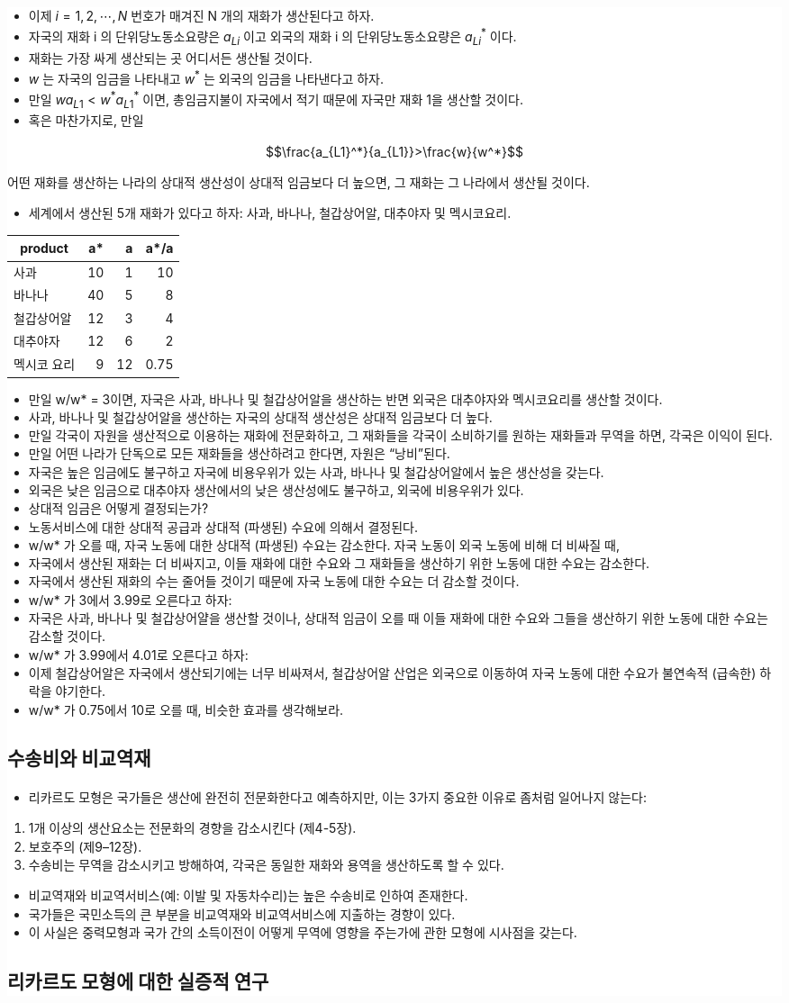 - 이제 $i = 1, 2,\cdots, N$ 번호가 매겨진 N 개의 재화가 생산된다고 하자.
- 자국의 재화 i 의 단위당노동소요량은 $a_{Li}$ 이고 외국의 재화 i 의 단위당노동소요량은 $a_{Li}^*$ 이다.
- 재화는 가장 싸게 생산되는 곳 어디서든 생산될 것이다.
- $w$ 는 자국의 임금을 나타내고 $w^*$ 는 외국의 임금을 나타낸다고 하자.
- 만일 $wa_{L1} < w^* a_{L1}^*$ 이면, 총임금지불이 자국에서 적기 때문에 자국만 재화 1을 생산할 것이다.
- 혹은 마찬가지로, 만일 

$$\frac{a_{L1}^*}{a_{L1}}>\frac{w}{w^*}$$

어떤 재화를 생산하는 나라의 상대적 생산성이 상대적 임금보다 더 높으면, 그 재화는 그 나라에서 생산될 것이다.

- 세계에서 생산된 5개 재화가 있다고 하자: 사과, 바나나, 철갑상어알, 대추야자 및 멕시코요리.

| product     	| a* 	|  a 	| a*/a 	|
|-------------	|---:	|---:	|-----:	|
| 사과        	| 10 	|  1 	|   10 	|
| 바나나      	| 40 	|  5 	|    8 	|
| 철갑상어알  	| 12 	|  3 	|    4 	|
| 대추야자    	| 12 	|  6 	|    2 	|
| 멕시코 요리 	|  9 	| 12 	| 0.75 	|

- 만일 w/w* = 3이면, 자국은 사과, 바나나 및 철갑상어알을 생산하는 반면 외국은 대추야자와 멕시코요리를 생산할 것이다.
- 사과, 바나나 및 철갑상어알을 생산하는 자국의 상대적 생산성은 상대적 임금보다 더 높다.
- 만일 각국이 자원을 생산적으로 이용하는 재화에 전문화하고, 그 재화들을 각국이 소비하기를 원하는 재화들과 무역을 하면, 각국은 이익이 된다.
- 만일 어떤 나라가 단독으로 모든 재화들을 생산하려고 한다면, 자원은 “낭비”된다.
- 자국은 높은 임금에도 불구하고 자국에 비용우위가 있는 사과, 바나나 및 철갑상어알에서 높은 생산성을 갖는다.
- 외국은 낮은 임금으로 대추야자 생산에서의 낮은 생산성에도 불구하고, 외국에 비용우위가 있다.
- 상대적 임금은 어떻게 결정되는가?
- 노동서비스에 대한 상대적 공급과 상대적 (파생된) 수요에 의해서 결정된다.
- w/w* 가 오를 때, 자국 노동에 대한 상대적 (파생된) 수요는 감소한다. 자국 노동이 외국 노동에 비해 더 비싸질 때,
- 자국에서 생산된 재화는 더 비싸지고, 이들 재화에 대한 수요와 그 재화들을 생산하기 위한 노동에 대한 수요는 감소한다.
- 자국에서 생산된 재화의 수는 줄어들 것이기 때문에 자국 노동에 대한 수요는 더 감소할 것이다.
- w/w* 가 3에서 3.99로 오른다고 하자:
- 자국은 사과, 바나나 및 철갑상어얄을 생산할 것이나, 상대적 임금이 오를 때 이들 재화에 대한 수요와 그들을 생산하기 위한 노동에 대한 수요는 감소할 것이다.
- w/w* 가 3.99에서 4.01로 오른다고 하자:
- 이제 철갑상어알은 자국에서 생산되기에는 너무 비싸져서, 철갑상어알 산업은 외국으로 이동하여 자국 노동에 대한 수요가 불연속적 (급속한) 하락을 야기한다.
- w/w* 가 0.75에서 10로 오를 때, 비슷한 효과를 생각해보라.

## 수송비와 비교역재

- 리카르도 모형은 국가들은 생산에 완전히 전문화한다고 예측하지만, 이는 3가지 중요한 이유로 좀처럼 일어나지 않는다:
1. 1개 이상의 생산요소는 전문화의 경향을 감소시킨다 (제4-5장).
2. 보호주의 (제9–12장).
3. 수송비는 무역을 감소시키고 방해하여, 각국은 동일한 재화와 용역을 생산하도록 할 수 있다.
- 비교역재와 비교역서비스(예: 이발 및 자동차수리)는 높은 수송비로 인하여 존재한다.
- 국가들은 국민소득의 큰 부분을 비교역재와 비교역서비스에 지출하는 경향이 있다.
- 이 사실은 중력모형과 국가 간의 소득이전이 어떻게 무역에 영향을 주는가에 관한 모형에 시사점을 갖는다.

## 리카르도 모형에 대한 실증적 연구
